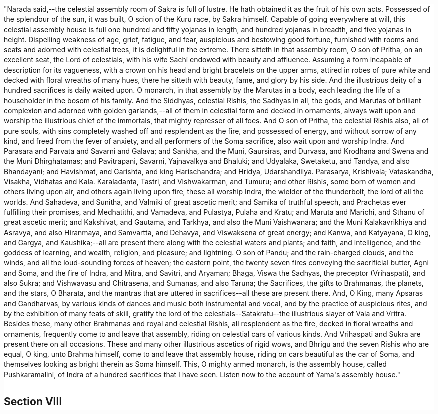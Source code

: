 "Narada said,--the celestial assembly room of Sakra is full of lustre. He hath obtained it as the fruit of his own acts. Possessed of the splendour of the sun, it was built, O scion of the Kuru race, by Sakra himself. Capable of going everywhere at will, this celestial assembly house is full one hundred and fifty yojanas in length, and hundred yojanas in breadth, and five yojanas in height. Dispelling weakness of age, grief, fatigue, and fear, auspicious and bestowing good fortune, furnished with rooms and seats and adorned with celestial trees, it is delightful in the extreme. There sitteth in that assembly room, O son of Pritha, on an excellent seat, the Lord of celestials, with his wife Sachi endowed with beauty and affluence. Assuming a form incapable of description for its vagueness, with a crown on his head and bright bracelets on the upper arms, attired in robes of pure white and decked with floral wreaths of many hues, there he sitteth with beauty, fame, and glory by his side. And the illustrious deity of a hundred sacrifices is daily waited upon. O monarch, in that assembly by the Marutas in a body, each leading the life of a householder in the bosom of his family. And the Siddhyas, celestial Rishis, the Sadhyas in all, the gods, and Marutas of brilliant complexion and adorned with golden garlands,--all of them in celestial form and decked in ornaments, always wait upon and worship the illustrious chief of the immortals, that mighty represser of all foes. And O son of Pritha, the celestial Rishis also, all of pure souls, with sins completely washed off and resplendent as the fire, and possessed of energy, and without sorrow of any kind, and freed from the fever of anxiety, and all performers of the Soma sacrifice, also wait upon and worship Indra. And Parasara and Parvata and Savarni and Galava; and Sankha, and the Muni, Gaursiras, and Durvasa, and Krodhana and Swena and the Muni Dhirghatamas; and Pavitrapani, Savarni, Yajnavalkya and Bhaluki; and Udyalaka, Swetaketu, and Tandya, and also Bhandayani; and Havishmat, and Garishta, and king Harischandra; and Hridya, Udarshandilya. Parasarya, Krishivala; Vataskandha, Visakha, Vidhatas and Kala. Karaladanta, Tastri, and Vishwakarman, and Tumuru; and other Rishis, some born of women and others living upon air, and others again living upon fire, these all worship Indra, the wielder of the thunderbolt, the lord of all the worlds. And Sahadeva, and Sunitha, and Valmiki of great ascetic merit; and Samika of truthful speech, and Prachetas ever fulfilling their promises, and Medhatithi, and Vamadeva, and Pulastya, Pulaha and Kratu; and Maruta and Marichi, and Sthanu of great ascetic merit; and Kakshivat, and Gautama, and Tarkhya, and also the Muni Vaishwanara; and the Muni Kalakavrikhiya and Asravya, and also Hiranmaya, and Samvartta, and Dehavya, and Viswaksena of great energy; and Kanwa, and Katyayana, O king, and Gargya, and Kaushika;--all are present there along with the celestial waters and plants; and faith, and intelligence, and the goddess of learning, and wealth, religion, and pleasure; and lightning. O son of Pandu; and the rain-charged clouds, and the winds, and all the loud-sounding forces of heaven; the eastern point, the twenty seven fires conveying the sacrificial butter, Agni and Soma, and the fire of Indra, and Mitra, and Savitri, and Aryaman; Bhaga, Viswa the Sadhyas, the preceptor (Vrihaspati), and also Sukra; and Vishwavasu and Chitrasena, and Sumanas, and also Taruna; the Sacrifices, the gifts to Brahmanas, the planets, and the stars, O Bharata, and the mantras that are uttered in sacrifices--all these are present there. And, O King, many Apsaras and Gandharvas, by various kinds of dances and music both instrumental and vocal, and by the practice of auspicious rites, and by the exhibition of many feats of skill, gratify the lord of the celestials--Satakratu--the illustrious slayer of Vala and Vritra. Besides these, many other Brahmanas and royal and celestial Rishis, all resplendent as the fire, decked in floral wreaths and ornaments, frequently come to and leave that assembly, riding on celestial cars of various kinds. And Vrihaspati and Sukra are present there on all occasions. These and many other illustrious ascetics of rigid wows, and Bhrigu and the seven Rishis who are equal, O king, unto Brahma himself, come to and leave that assembly house, riding on cars beautiful as the car of Soma, and themselves looking as bright therein as Soma himself. This, O mighty armed monarch, is the assembly house, called Pushkaramalini, of Indra of a hundred sacrifices that I have seen. Listen now to the account of Yama's assembly house."   



## Section VIII   
